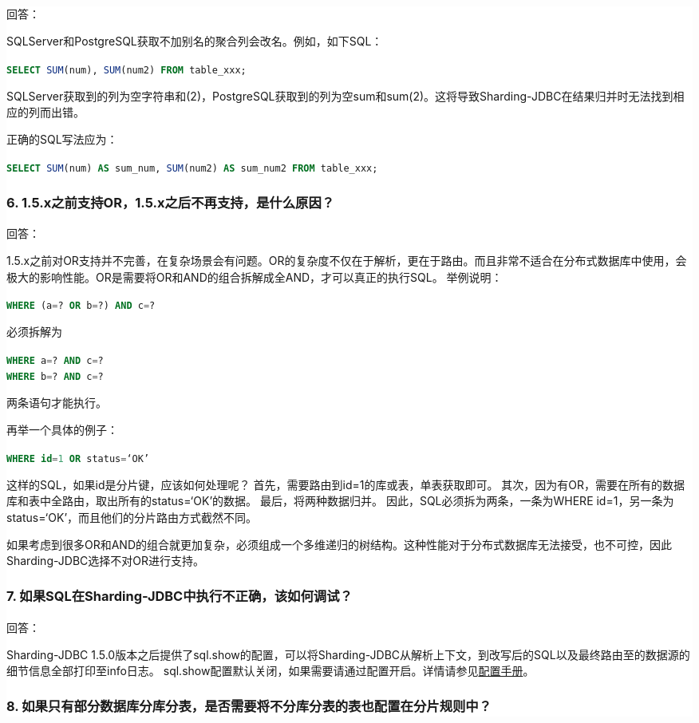 回答：

SQLServer和PostgreSQL获取不加别名的聚合列会改名。例如，如下SQL：

```sql
SELECT SUM(num), SUM(num2) FROM table_xxx;
```

SQLServer获取到的列为空字符串和(2)，PostgreSQL获取到的列为空sum和sum(2)。这将导致Sharding-JDBC在结果归并时无法找到相应的列而出错。

正确的SQL写法应为：

```sql
SELECT SUM(num) AS sum_num, SUM(num2) AS sum_num2 FROM table_xxx;
```

### 6. 1.5.x之前支持OR，1.5.x之后不再支持，是什么原因？

回答：

1.5.x之前对OR支持并不完善，在复杂场景会有问题。OR的复杂度不仅在于解析，更在于路由。而且非常不适合在分布式数据库中使用，会极大的影响性能。OR是需要将OR和AND的组合拆解成全AND，才可以真正的执行SQL。
举例说明：

```sql
WHERE (a=? OR b=?) AND c=?
```

必须拆解为

```sql
WHERE a=? AND c=?
WHERE b=? AND c=?
```

两条语句才能执行。

再举一个具体的例子：

```sql
WHERE id=1 OR status=‘OK’
```

这样的SQL，如果id是分片键，应该如何处理呢？
首先，需要路由到id=1的库或表，单表获取即可。
其次，因为有OR，需要在所有的数据库和表中全路由，取出所有的status=‘OK’的数据。
最后，将两种数据归并。
因此，SQL必须拆为两条，一条为WHERE id=1，另一条为status=‘OK’，而且他们的分片路由方式截然不同。

如果考虑到很多OR和AND的组合就更加复杂，必须组成一个多维递归的树结构。这种性能对于分布式数据库无法接受，也不可控，因此Sharding-JDBC选择不对OR进行支持。

### 7. 如果SQL在Sharding-JDBC中执行不正确，该如何调试？

回答：

Sharding-JDBC 1.5.0版本之后提供了sql.show的配置，可以将Sharding-JDBC从解析上下文，到改写后的SQL以及最终路由至的数据源的细节信息全部打印至info日志。
sql.show配置默认关闭，如果需要请通过配置开启。详情请参见[配置手册](/02-guide/configuration/)。

### 8. 如果只有部分数据库分库分表，是否需要将不分库分表的表也配置在分片规则中？

